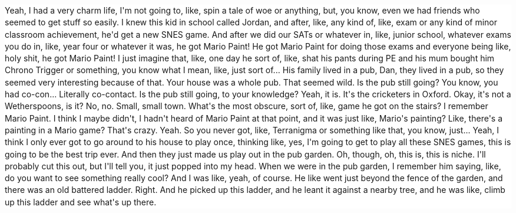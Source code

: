Yeah, I had a very charm life, I'm not going to, like, spin a tale of woe or anything, but, you know, even we had friends who seemed to get stuff so easily. I knew this kid in school called Jordan, and after, like, any kind of, like, exam or any kind of minor classroom achievement, he'd get a new SNES game. And after we did our SATs or whatever in, like, junior school, whatever exams you do in, like, year four or whatever it was, he got Mario Paint!
He got Mario Paint for doing those exams and everyone being like, holy shit, he got Mario Paint!
I just imagine that, like, one day he sort of, like, shat his pants during PE and his mum bought him Chrono Trigger or something, you know what I mean, like, just sort of...
His family lived in a pub, Dan, they lived in a pub, so they seemed very interesting because of that. Your house was a whole pub. That seemed wild.
Is the pub still going?
You know, you had co-con... Literally co-contact.
Is the pub still going, to your knowledge?
Yeah, it is. It's the cricketers in Oxford.
Okay, it's not a Wetherspoons, is it?
No, no. Small, small town.
What's the most obscure, sort of, like, game he got on the stairs?
I remember Mario Paint. I think I maybe didn't, I hadn't heard of Mario Paint at that point, and it was just like, Mario's painting? Like, there's a painting in a Mario game?
That's crazy.
Yeah. So you never got, like, Terranigma or something like that, you know, just...
Yeah, I think I only ever got to go around to his house to play once, thinking like, yes, I'm going to get to play all these SNES games, this is going to be the best trip ever. And then they just made us play out in the pub garden. Oh, though, oh, this is, this is niche.
I'll probably cut this out, but I'll tell you, it just popped into my head. When we were in the pub garden, I remember him saying, like, do you want to see something really cool? And I was like, yeah, of course.
He like went just beyond the fence of the garden, and there was an old battered ladder. Right. And he picked up this ladder, and he leant it against a nearby tree, and he was like, climb up this ladder and see what's up there.
